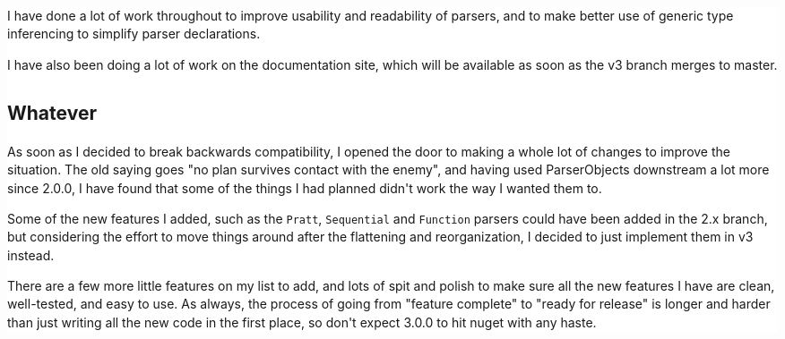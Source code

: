 I have done a lot of work throughout to improve usability and readability of parsers, and to make better use of generic type inferencing to simplify parser declarations. 

I have also been doing a lot of work on the documentation site, which will be available as soon as the v3 branch merges to master.

## Whatever

As soon as I decided to break backwards compatibility, I opened the door to making a whole lot of changes to improve the situation. The old saying goes "no plan survives contact with the enemy", and having used ParserObjects downstream a lot more since 2.0.0, I have found that some of the things I had planned didn't work the way I wanted them to.

Some of the new features I added, such as the `Pratt`, `Sequential` and `Function` parsers could have been added in the 2.x branch, but considering the effort to move things around after the flattening and reorganization, I decided to just implement them in v3 instead. 

There are a few more little features on my list to add, and lots of spit and polish to make sure all the new features I have are clean, well-tested, and easy to use. As always, the process of going from "feature complete" to "ready for release" is longer and harder than just writing all the new code in the first place, so don't expect 3.0.0 to hit nuget with any haste.

